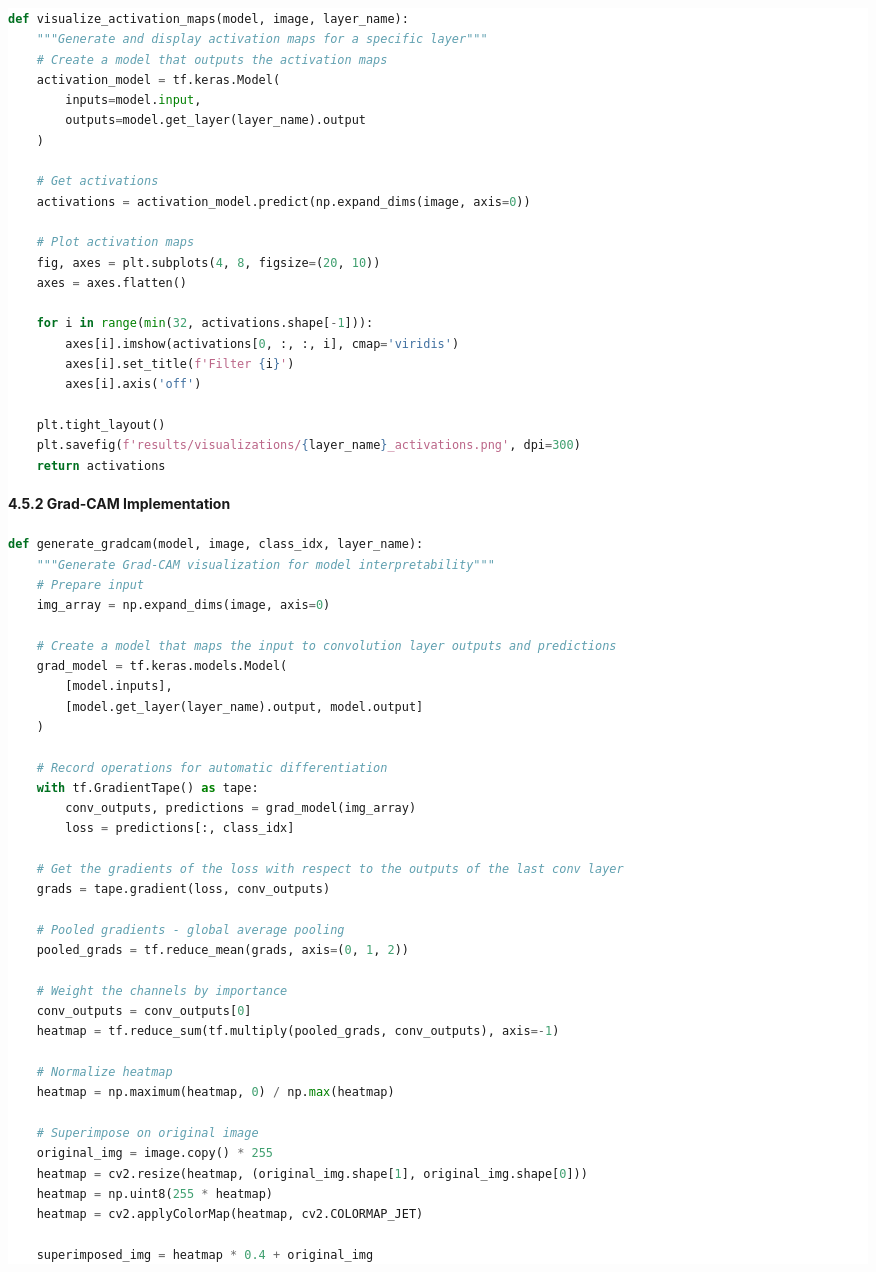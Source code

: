 ```python
def visualize_activation_maps(model, image, layer_name):
    """Generate and display activation maps for a specific layer"""
    # Create a model that outputs the activation maps
    activation_model = tf.keras.Model(
        inputs=model.input,
        outputs=model.get_layer(layer_name).output
    )
    
    # Get activations
    activations = activation_model.predict(np.expand_dims(image, axis=0))
    
    # Plot activation maps
    fig, axes = plt.subplots(4, 8, figsize=(20, 10))
    axes = axes.flatten()
    
    for i in range(min(32, activations.shape[-1])):
        axes[i].imshow(activations[0, :, :, i], cmap='viridis')
        axes[i].set_title(f'Filter {i}')
        axes[i].axis('off')
    
    plt.tight_layout()
    plt.savefig(f'results/visualizations/{layer_name}_activations.png', dpi=300)
    return activations
```

#### 4.5.2 Grad-CAM Implementation

```python
def generate_gradcam(model, image, class_idx, layer_name):
    """Generate Grad-CAM visualization for model interpretability"""
    # Prepare input
    img_array = np.expand_dims(image, axis=0)
    
    # Create a model that maps the input to convolution layer outputs and predictions
    grad_model = tf.keras.models.Model(
        [model.inputs], 
        [model.get_layer(layer_name).output, model.output]
    )
    
    # Record operations for automatic differentiation
    with tf.GradientTape() as tape:
        conv_outputs, predictions = grad_model(img_array)
        loss = predictions[:, class_idx]
    
    # Get the gradients of the loss with respect to the outputs of the last conv layer
    grads = tape.gradient(loss, conv_outputs)
    
    # Pooled gradients - global average pooling
    pooled_grads = tf.reduce_mean(grads, axis=(0, 1, 2))
    
    # Weight the channels by importance
    conv_outputs = conv_outputs[0]
    heatmap = tf.reduce_sum(tf.multiply(pooled_grads, conv_outputs), axis=-1)
    
    # Normalize heatmap
    heatmap = np.maximum(heatmap, 0) / np.max(heatmap)
    
    # Superimpose on original image
    original_img = image.copy() * 255
    heatmap = cv2.resize(heatmap, (original_img.shape[1], original_img.shape[0]))
    heatmap = np.uint8(255 * heatmap)
    heatmap = cv2.applyColorMap(heatmap, cv2.COLORMAP_JET)
    
    superimposed_img = heatmap * 0.4 + original_img
```